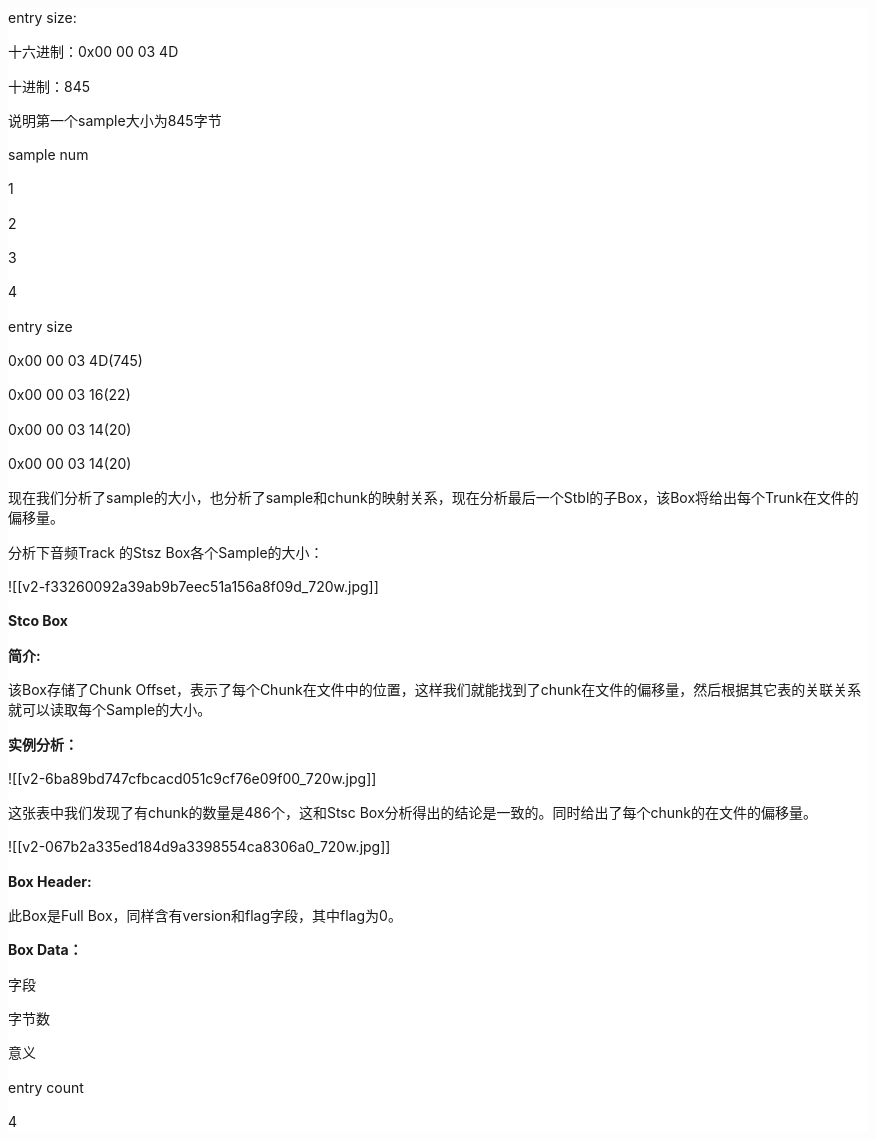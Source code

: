 entry size:

十六进制：0x00 00 03 4D

十进制：845

说明第一个sample大小为845字节

sample num

1

2

3

4

entry size

0x00 00 03 4D(745)

0x00 00 03 16(22)

0x00 00 03 14(20)

0x00 00 03 14(20)

现在我们分析了sample的大小，也分析了sample和chunk的映射关系，现在分析最后一个Stbl的子Box，该Box将给出每个Trunk在文件的偏移量。

分析下音频Track 的Stsz Box各个Sample的大小：

![[v2-f33260092a39ab9b7eec51a156a8f09d_720w.jpg]]

**Stco Box**

**简介:**

该Box存储了Chunk Offset，表示了每个Chunk在文件中的位置，这样我们就能找到了chunk在文件的偏移量，然后根据其它表的关联关系就可以读取每个Sample的大小。

**实例分析：**

![[v2-6ba89bd747cfbcacd051c9cf76e09f00_720w.jpg]]

这张表中我们发现了有chunk的数量是486个，这和Stsc Box分析得出的结论是一致的。同时给出了每个chunk的在文件的偏移量。

![[v2-067b2a335ed184d9a3398554ca8306a0_720w.jpg]]

**Box Header:**

此Box是Full Box，同样含有version和flag字段，其中flag为0。

**Box Data：**

字段

字节数

意义

entry count

4
